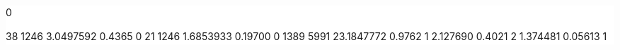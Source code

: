 0
</td>
<td style="text-align:right;">
38
</td>
<td style="text-align:right;">
1246
</td>
<td style="text-align:right;">
3.0497592
</td>
<td style="text-align:right;">
0.4365
</td>
<td style="text-align:right;">
0
</td>
<td style="text-align:right;">
21
</td>
<td style="text-align:right;">
1246
</td>
<td style="text-align:right;">
1.6853933
</td>
<td style="text-align:right;">
0.19700
</td>
<td style="text-align:right;">
0
</td>
<td style="text-align:right;">
1389
</td>
<td style="text-align:right;">
5991
</td>
<td style="text-align:right;">
23.1847772
</td>
<td style="text-align:right;">
0.9762
</td>
<td style="text-align:right;">
1
</td>
<td style="text-align:right;">
2.127690
</td>
<td style="text-align:right;">
0.4021
</td>
<td style="text-align:right;">
2
</td>
<td style="text-align:right;">
1.374481
</td>
<td style="text-align:right;">
0.05613
</td>
<td style="text-align:right;">
1